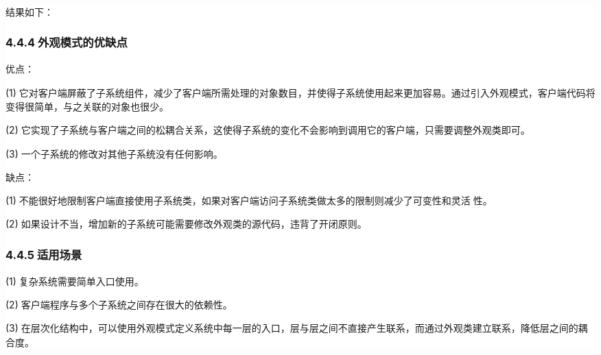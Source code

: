 结果如下：



### 4.4.4 外观模式的优缺点

优点：

(1) 它对客户端屏蔽了子系统组件，减少了客户端所需处理的对象数目，并使得子系统使用起来更加容易。通过引入外观模式，客户端代码将变得很简单，与之关联的对象也很少。

(2) 它实现了子系统与客户端之间的松耦合关系，这使得子系统的变化不会影响到调用它的客户端，只需要调整外观类即可。

(3) 一个子系统的修改对其他子系统没有任何影响。

缺点：

(1) 不能很好地限制客户端直接使用子系统类，如果对客户端访问子系统类做太多的限制则减少了可变性和灵活 性。

(2) 如果设计不当，增加新的子系统可能需要修改外观类的源代码，违背了开闭原则。



### 4.4.5 适用场景

(1) 复杂系统需要简单入口使用。

(2) 客户端程序与多个子系统之间存在很大的依赖性。

(3) 在层次化结构中，可以使用外观模式定义系统中每一层的入口，层与层之间不直接产生联系，而通过外观类建立联系，降低层之间的耦合度。